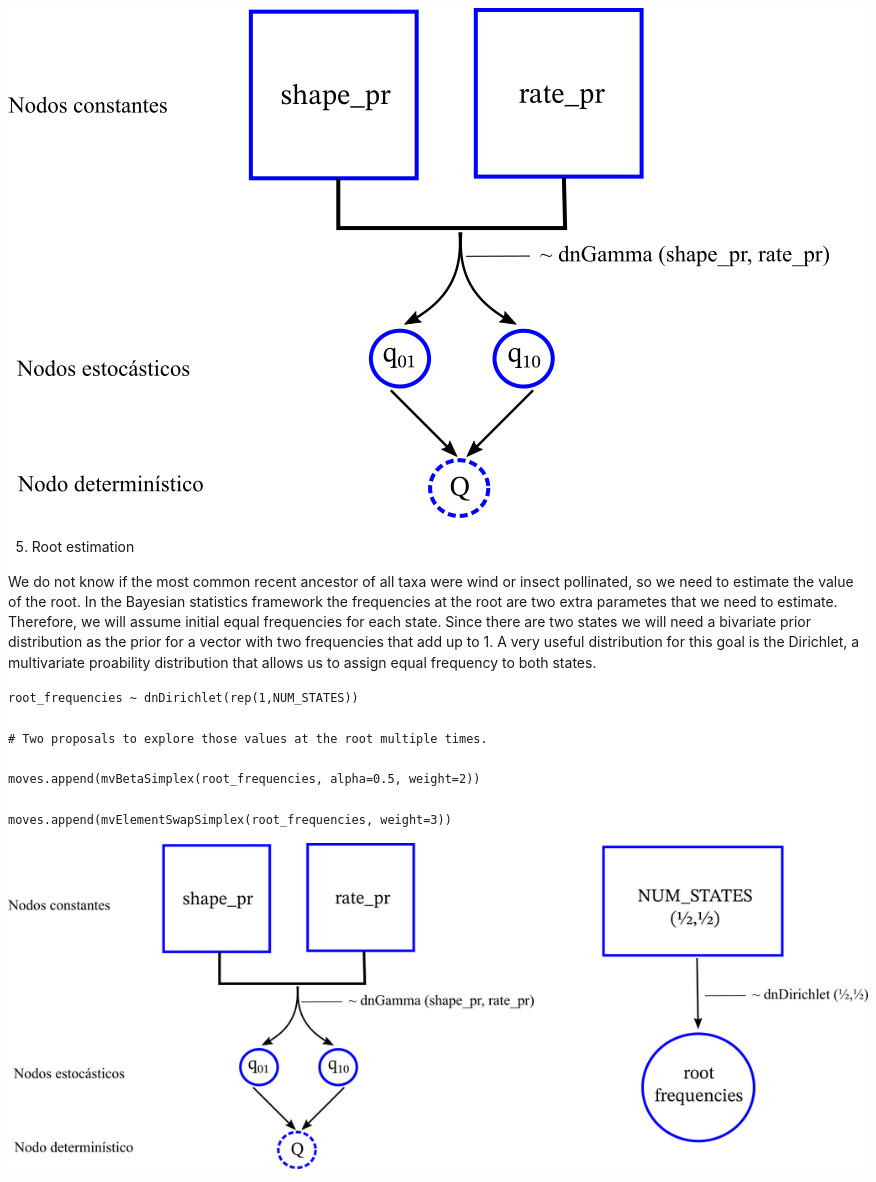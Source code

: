 ![](images/qmatrixmodel.png)

5. Root estimation

We do not know if the most common recent ancestor of all taxa were wind or insect pollinated, so we need to estimate the value of the root. In the Bayesian statistics framework the frequencies at the root are two extra parametes that we need to estimate. Therefore, we will assume initial equal frequencies for each state. Since there are two states we will need a bivariate prior distribution as the prior for a vector with two frequencies that add up to 1. A very useful distribution for this goal is the Dirichlet, a multivariate proability distribution that allows us to assign equal frequency to both states. 

``` 
root_frequencies ~ dnDirichlet(rep(1,NUM_STATES))

# Two proposals to explore those values at the root multiple times. 

moves.append(mvBetaSimplex(root_frequencies, alpha=0.5, weight=2))

moves.append(mvElementSwapSimplex(root_frequencies, weight=3))
```

![](images/root.png)
